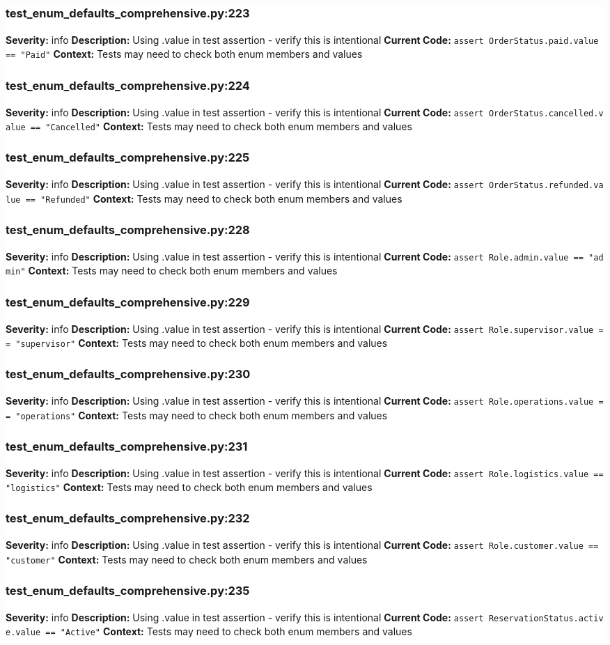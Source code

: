 ### test_enum_defaults_comprehensive.py:223
**Severity:** info
**Description:** Using .value in test assertion - verify this is intentional
**Current Code:** `assert OrderStatus.paid.value == "Paid"`
**Context:** Tests may need to check both enum members and values

### test_enum_defaults_comprehensive.py:224
**Severity:** info
**Description:** Using .value in test assertion - verify this is intentional
**Current Code:** `assert OrderStatus.cancelled.value == "Cancelled"`
**Context:** Tests may need to check both enum members and values

### test_enum_defaults_comprehensive.py:225
**Severity:** info
**Description:** Using .value in test assertion - verify this is intentional
**Current Code:** `assert OrderStatus.refunded.value == "Refunded"`
**Context:** Tests may need to check both enum members and values

### test_enum_defaults_comprehensive.py:228
**Severity:** info
**Description:** Using .value in test assertion - verify this is intentional
**Current Code:** `assert Role.admin.value == "admin"`
**Context:** Tests may need to check both enum members and values

### test_enum_defaults_comprehensive.py:229
**Severity:** info
**Description:** Using .value in test assertion - verify this is intentional
**Current Code:** `assert Role.supervisor.value == "supervisor"`
**Context:** Tests may need to check both enum members and values

### test_enum_defaults_comprehensive.py:230
**Severity:** info
**Description:** Using .value in test assertion - verify this is intentional
**Current Code:** `assert Role.operations.value == "operations"`
**Context:** Tests may need to check both enum members and values

### test_enum_defaults_comprehensive.py:231
**Severity:** info
**Description:** Using .value in test assertion - verify this is intentional
**Current Code:** `assert Role.logistics.value == "logistics"`
**Context:** Tests may need to check both enum members and values

### test_enum_defaults_comprehensive.py:232
**Severity:** info
**Description:** Using .value in test assertion - verify this is intentional
**Current Code:** `assert Role.customer.value == "customer"`
**Context:** Tests may need to check both enum members and values

### test_enum_defaults_comprehensive.py:235
**Severity:** info
**Description:** Using .value in test assertion - verify this is intentional
**Current Code:** `assert ReservationStatus.active.value == "Active"`
**Context:** Tests may need to check both enum members and values
